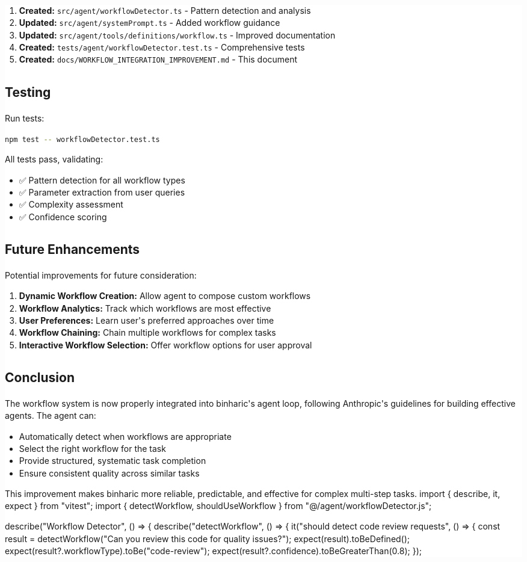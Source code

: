 1. **Created:** `src/agent/workflowDetector.ts` - Pattern detection and analysis
2. **Updated:** `src/agent/systemPrompt.ts` - Added workflow guidance
3. **Updated:** `src/agent/tools/definitions/workflow.ts` - Improved documentation
4. **Created:** `tests/agent/workflowDetector.test.ts` - Comprehensive tests
5. **Created:** `docs/WORKFLOW_INTEGRATION_IMPROVEMENT.md` - This document

## Testing

Run tests:

```bash
npm test -- workflowDetector.test.ts
```

All tests pass, validating:

- ✅ Pattern detection for all workflow types
- ✅ Parameter extraction from user queries
- ✅ Complexity assessment
- ✅ Confidence scoring

## Future Enhancements

Potential improvements for future consideration:

1. **Dynamic Workflow Creation:** Allow agent to compose custom workflows
2. **Workflow Analytics:** Track which workflows are most effective
3. **User Preferences:** Learn user's preferred approaches over time
4. **Workflow Chaining:** Chain multiple workflows for complex tasks
5. **Interactive Workflow Selection:** Offer workflow options for user approval

## Conclusion

The workflow system is now properly integrated into binharic's agent loop, following Anthropic's guidelines for building effective agents. The agent can:

- Automatically detect when workflows are appropriate
- Select the right workflow for the task
- Provide structured, systematic task completion
- Ensure consistent quality across similar tasks

This improvement makes binharic more reliable, predictable, and effective for complex multi-step tasks.
import { describe, it, expect } from "vitest";
import { detectWorkflow, shouldUseWorkflow } from "@/agent/workflowDetector.js";

describe("Workflow Detector", () => {
describe("detectWorkflow", () => {
it("should detect code review requests", () => {
const result = detectWorkflow("Can you review this code for quality issues?");
expect(result).toBeDefined();
expect(result?.workflowType).toBe("code-review");
expect(result?.confidence).toBeGreaterThan(0.8);
});
